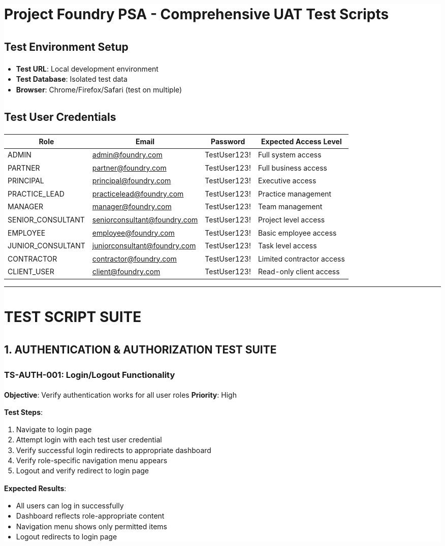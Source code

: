 
# Project Foundry PSA - Comprehensive UAT Test Scripts

## Test Environment Setup
- **Test URL**: Local development environment
- **Test Database**: Isolated test data
- **Browser**: Chrome/Firefox/Safari (test on multiple)

## Test User Credentials
| Role | Email | Password | Expected Access Level |
|------|--------|----------|----------------------|
| ADMIN | admin@foundry.com | TestUser123! | Full system access |
| PARTNER | partner@foundry.com | TestUser123! | Full business access |
| PRINCIPAL | principal@foundry.com | TestUser123! | Executive access |
| PRACTICE_LEAD | practicelead@foundry.com | TestUser123! | Practice management |
| MANAGER | manager@foundry.com | TestUser123! | Team management |
| SENIOR_CONSULTANT | seniorconsultant@foundry.com | TestUser123! | Project level access |
| EMPLOYEE | employee@foundry.com | TestUser123! | Basic employee access |
| JUNIOR_CONSULTANT | juniorconsultant@foundry.com | TestUser123! | Task level access |
| CONTRACTOR | contractor@foundry.com | TestUser123! | Limited contractor access |
| CLIENT_USER | client@foundry.com | TestUser123! | Read-only client access |

---

# TEST SCRIPT SUITE

## 1. AUTHENTICATION & AUTHORIZATION TEST SUITE

### TS-AUTH-001: Login/Logout Functionality
**Objective**: Verify authentication works for all user roles
**Priority**: High

**Test Steps**:
1. Navigate to login page
2. Attempt login with each test user credential
3. Verify successful login redirects to appropriate dashboard
4. Verify role-specific navigation menu appears
5. Logout and verify redirect to login page

**Expected Results**:
- All users can log in successfully
- Dashboard reflects role-appropriate content
- Navigation menu shows only permitted items
- Logout redirects to login page
